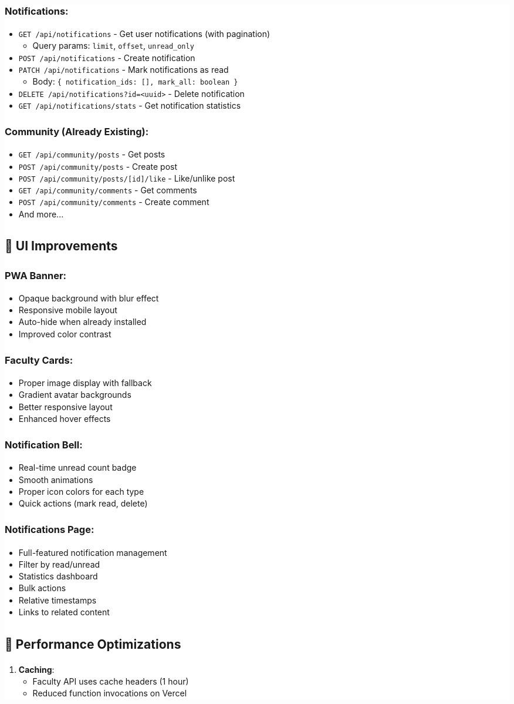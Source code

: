 ### Notifications:
- `GET /api/notifications` - Get user notifications (with pagination)
  - Query params: `limit`, `offset`, `unread_only`
- `POST /api/notifications` - Create notification
- `PATCH /api/notifications` - Mark notifications as read
  - Body: `{ notification_ids: [], mark_all: boolean }`
- `DELETE /api/notifications?id=<uuid>` - Delete notification
- `GET /api/notifications/stats` - Get notification statistics

### Community (Already Existing):
- `GET /api/community/posts` - Get posts
- `POST /api/community/posts` - Create post
- `POST /api/community/posts/[id]/like` - Like/unlike post
- `GET /api/community/comments` - Get comments
- `POST /api/community/comments` - Create comment
- And more...

## 🎨 UI Improvements

### PWA Banner:
- Opaque background with blur effect
- Responsive mobile layout
- Auto-hide when already installed
- Improved color contrast

### Faculty Cards:
- Proper image display with fallback
- Gradient avatar backgrounds
- Better responsive layout
- Enhanced hover effects

### Notification Bell:
- Real-time unread count badge
- Smooth animations
- Proper icon colors for each type
- Quick actions (mark read, delete)

### Notifications Page:
- Full-featured notification management
- Filter by read/unread
- Statistics dashboard
- Bulk actions
- Relative timestamps
- Links to related content

## 🚀 Performance Optimizations

1. **Caching**:
   - Faculty API uses cache headers (1 hour)
   - Reduced function invocations on Vercel
